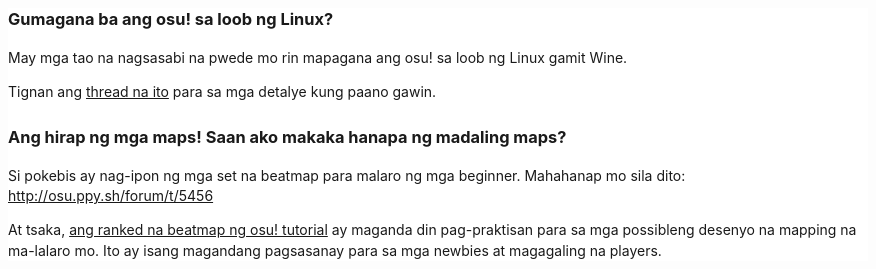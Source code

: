 ### Gumagana ba ang osu! sa loob ng Linux?

May mga tao na nagsasabi na pwede mo rin mapagana ang osu! sa loob ng Linux gamit Wine.

Tignan ang [thread na ito](https://osu.ppy.sh/forum/t/14614) para sa mga detalye kung paano gawin.

### Ang hirap ng mga maps! Saan ako makaka hanapa ng madaling maps?

Si pokebis ay nag-ipon ng mga set na beatmap para malaro ng mga beginner. Mahahanap mo sila dito: <http://osu.ppy.sh/forum/t/5456>

At tsaka, [ang ranked na beatmap ng osu! tutorial](http://osu.ppy.sh/s/19928) ay maganda din pag-praktisan para sa mga possibleng desenyo na mapping na ma-lalaro mo. Ito ay isang magandang pagsasanay para sa mga newbies at magagaling na players.
